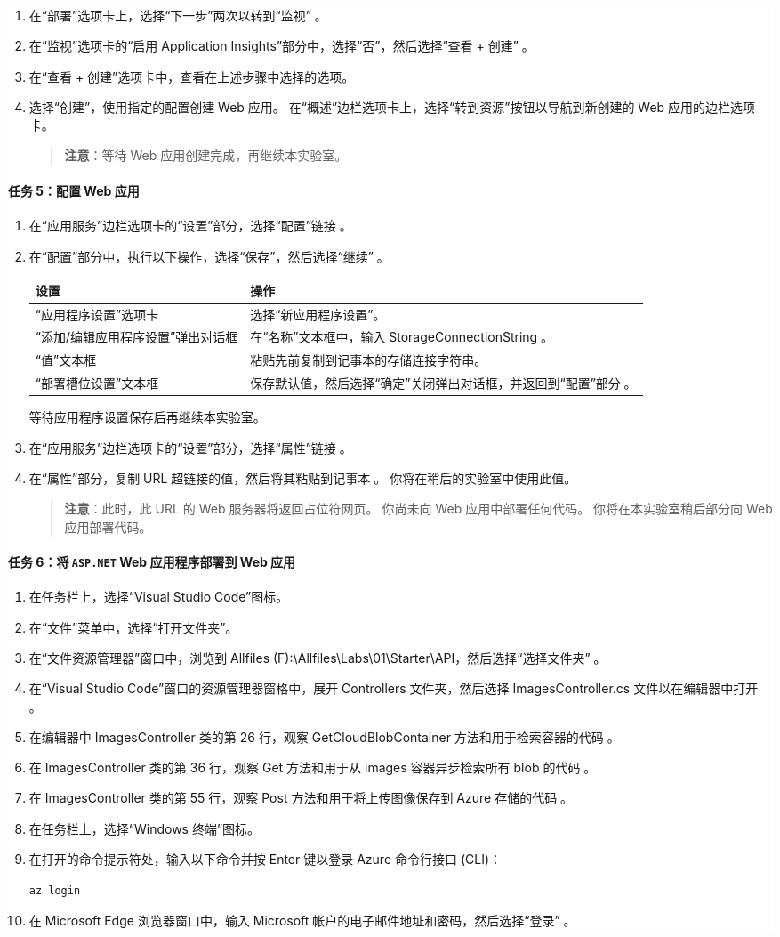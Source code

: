1. 在“部署”选项卡上，选择“下一步”两次以转到“监视”  。

1. 在“监视”选项卡的“启用 Application Insights”部分中，选择“否”，然后选择“查看 + 创建”   。

1. 在“查看 + 创建”选项卡中，查看在上述步骤中选择的选项。

1. 选择“创建”，使用指定的配置创建 Web 应用。 在“概述”边栏选项卡上，选择“转到资源”按钮以导航到新创建的 Web 应用的边栏选项卡。

    > **注意**：等待 Web 应用创建完成，再继续本实验室。

#### <a name="task-5-configure-the-web-app"></a>任务 5：配置 Web 应用

1. 在“应用服务”边栏选项卡的“设置”部分，选择“配置”链接  。

1. 在“配置”部分中，执行以下操作，选择“保存”，然后选择“继续”  。

    | 设置                         | 操作                                                       |
    | ------------------------------- | ------------------------------------------------------------ |
    | “应用程序设置”选项卡 | 选择“新应用程序设置”。                                    |
    | “添加/编辑应用程序设置”弹出对话框     | 在“名称”文本框中，输入 StorageConnectionString 。|
    | “值”文本框 | 粘贴先前复制到记事本的存储连接字符串。 |
    | “部署槽位设置”文本框 | 保存默认值，然后选择“确定”关闭弹出对话框，并返回到“配置”部分 。 |

    等待应用程序设置保存后再继续本实验室。

1. 在“应用服务”边栏选项卡的“设置”部分，选择“属性”链接  。

1. 在“属性”部分，复制 URL 超链接的值，然后将其粘贴到记事本 。 你将在稍后的实验室中使用此值。

    > **注意**：此时，此 URL 的 Web 服务器将返回占位符网页。 你尚未向 Web 应用中部署任何代码。 你将在本实验室稍后部分向 Web 应用部署代码。

#### <a name="task-6-deploy-an-aspnet-web-application-to-web-apps"></a>任务 6：将 `ASP.NET` Web 应用程序部署到 Web 应用

1. 在任务栏上，选择“Visual Studio Code”图标。

1. 在“文件”菜单中，选择“打开文件夹”。

1. 在“文件资源管理器”窗口中，浏览到 Allfiles (F):\\Allfiles\\Labs\\01\\Starter\\API，然后选择“选择文件夹”  。

1. 在“Visual Studio Code”窗口的资源管理器窗格中，展开 Controllers 文件夹，然后选择 ImagesController.cs 文件以在编辑器中打开   。

1. 在编辑器中 ImagesController 类的第 26 行，观察 GetCloudBlobContainer 方法和用于检索容器的代码 。

1. 在 ImagesController 类的第 36 行，观察 Get 方法和用于从 images 容器异步检索所有 blob 的代码  。

1. 在 ImagesController 类的第 55 行，观察 Post 方法和用于将上传图像保存到 Azure 存储的代码 。

1. 在任务栏上，选择“Windows 终端”图标。

1. 在打开的命令提示符处，输入以下命令并按 Enter 键以登录 Azure 命令行接口 (CLI)：

    ```
    az login
    ```

1. 在 Microsoft Edge 浏览器窗口中，输入 Microsoft 帐户的电子邮件地址和密码，然后选择“登录” 。

